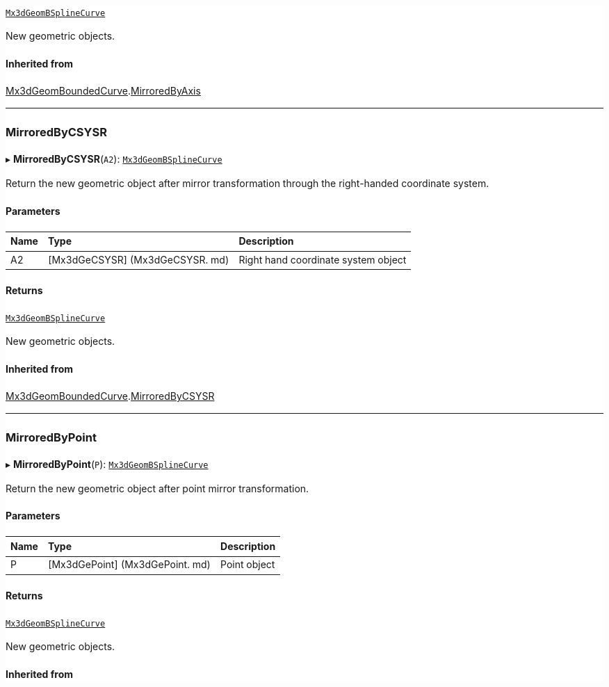 [`Mx3dGeomBSplineCurve`](Mx3dGeomBSplineCurve.md)

New geometric objects.

#### Inherited from

[Mx3dGeomBoundedCurve](Mx3dGeomBoundedCurve.md).[MirroredByAxis](Mx3dGeomBoundedCurve.md#mirroredbyaxis)

___

### MirroredByCSYSR

▸ **MirroredByCSYSR**(`A2`): [`Mx3dGeomBSplineCurve`](Mx3dGeomBSplineCurve.md)

Return the new geometric object after mirror transformation through the right-handed coordinate system.

#### Parameters

| Name | Type | Description |
| :------ | :------ | :------ |
|A2 | [Mx3dGeCSYSR] (Mx3dGeCSYSR. md) | Right hand coordinate system object|

#### Returns

[`Mx3dGeomBSplineCurve`](Mx3dGeomBSplineCurve.md)

New geometric objects.

#### Inherited from

[Mx3dGeomBoundedCurve](Mx3dGeomBoundedCurve.md).[MirroredByCSYSR](Mx3dGeomBoundedCurve.md#mirroredbycsysr)

___

### MirroredByPoint

▸ **MirroredByPoint**(`P`): [`Mx3dGeomBSplineCurve`](Mx3dGeomBSplineCurve.md)

Return the new geometric object after point mirror transformation.

#### Parameters

| Name | Type | Description |
| :------ | :------ | :------ |
|P | [Mx3dGePoint] (Mx3dGePoint. md) | Point object|

#### Returns

[`Mx3dGeomBSplineCurve`](Mx3dGeomBSplineCurve.md)

New geometric objects.

#### Inherited from
